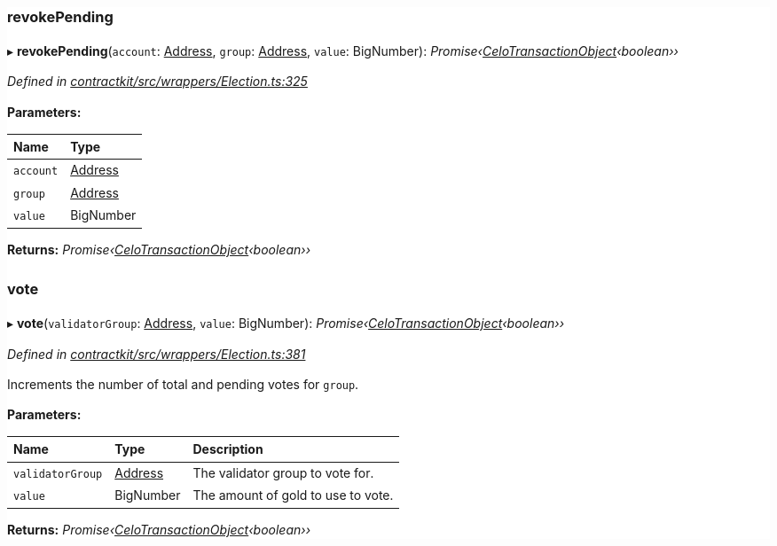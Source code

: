 ### revokePending

▸ **revokePending**\(`account`: [Address](../external-modules/_base_.md#address), `group`: [Address](../external-modules/_base_.md#address), `value`: BigNumber\): _Promise‹_[_CeloTransactionObject_](_wrappers_basewrapper_.celotransactionobject.md)_‹boolean››_

_Defined in_ [_contractkit/src/wrappers/Election.ts:325_](https://github.com/celo-org/celo-monorepo/blob/master/packages/contractkit/src/wrappers/Election.ts#L325)

**Parameters:**

| Name | Type |
| :--- | :--- |
| `account` | [Address](../external-modules/_base_.md#address) |
| `group` | [Address](../external-modules/_base_.md#address) |
| `value` | BigNumber |

**Returns:** _Promise‹_[_CeloTransactionObject_](_wrappers_basewrapper_.celotransactionobject.md)_‹boolean››_

### vote

▸ **vote**\(`validatorGroup`: [Address](../external-modules/_base_.md#address), `value`: BigNumber\): _Promise‹_[_CeloTransactionObject_](_wrappers_basewrapper_.celotransactionobject.md)_‹boolean››_

_Defined in_ [_contractkit/src/wrappers/Election.ts:381_](https://github.com/celo-org/celo-monorepo/blob/master/packages/contractkit/src/wrappers/Election.ts#L381)

Increments the number of total and pending votes for `group`.

**Parameters:**

| Name | Type | Description |
| :--- | :--- | :--- |
| `validatorGroup` | [Address](../external-modules/_base_.md#address) | The validator group to vote for. |
| `value` | BigNumber | The amount of gold to use to vote. |

**Returns:** _Promise‹_[_CeloTransactionObject_](_wrappers_basewrapper_.celotransactionobject.md)_‹boolean››_

